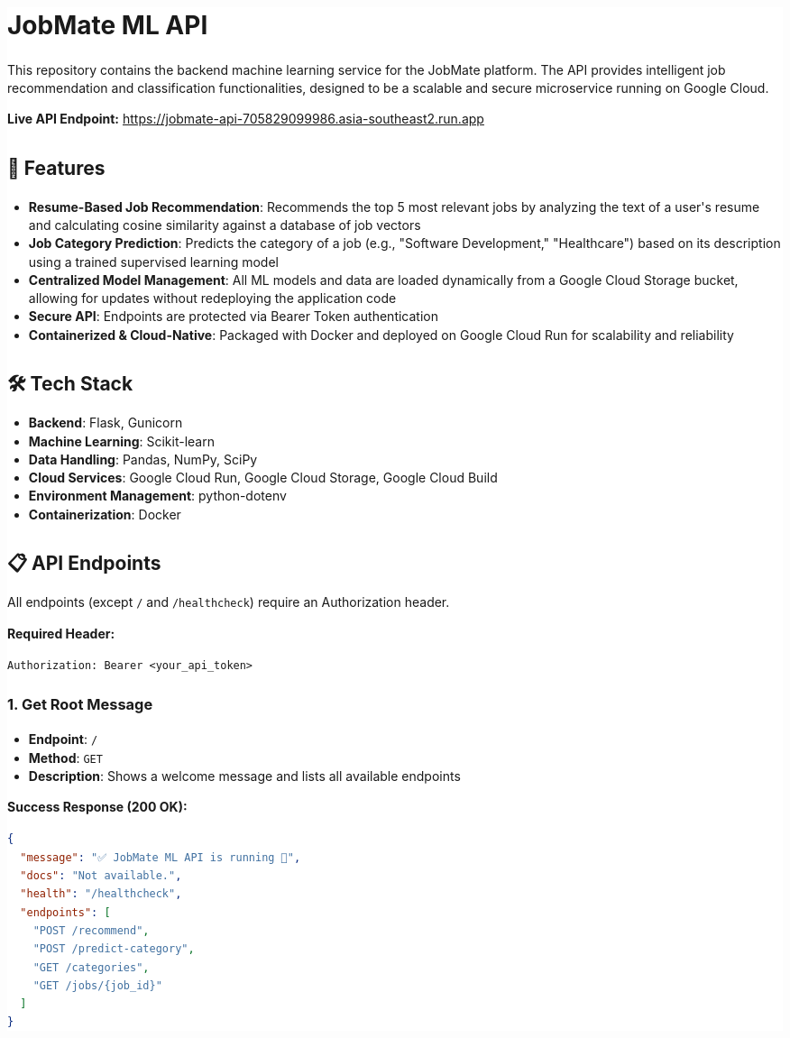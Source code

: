 # JobMate ML API

This repository contains the backend machine learning service for the JobMate platform. The API provides intelligent job recommendation and classification functionalities, designed to be a scalable and secure microservice running on Google Cloud.

**Live API Endpoint:** https://jobmate-api-705829099986.asia-southeast2.run.app

## 🚀 Features

- **Resume-Based Job Recommendation**: Recommends the top 5 most relevant jobs by analyzing the text of a user's resume and calculating cosine similarity against a database of job vectors
- **Job Category Prediction**: Predicts the category of a job (e.g., "Software Development," "Healthcare") based on its description using a trained supervised learning model
- **Centralized Model Management**: All ML models and data are loaded dynamically from a Google Cloud Storage bucket, allowing for updates without redeploying the application code
- **Secure API**: Endpoints are protected via Bearer Token authentication
- **Containerized & Cloud-Native**: Packaged with Docker and deployed on Google Cloud Run for scalability and reliability

## 🛠️ Tech Stack

- **Backend**: Flask, Gunicorn
- **Machine Learning**: Scikit-learn
- **Data Handling**: Pandas, NumPy, SciPy
- **Cloud Services**: Google Cloud Run, Google Cloud Storage, Google Cloud Build
- **Environment Management**: python-dotenv
- **Containerization**: Docker

## 📋 API Endpoints

All endpoints (except `/` and `/healthcheck`) require an Authorization header.

**Required Header:**
```
Authorization: Bearer <your_api_token>
```

### 1. Get Root Message
- **Endpoint**: `/`
- **Method**: `GET`
- **Description**: Shows a welcome message and lists all available endpoints

**Success Response (200 OK):**
```json
{
  "message": "✅ JobMate ML API is running 🚀",
  "docs": "Not available.",
  "health": "/healthcheck",
  "endpoints": [
    "POST /recommend",
    "POST /predict-category",
    "GET /categories",
    "GET /jobs/{job_id}"
  ]
}
```
